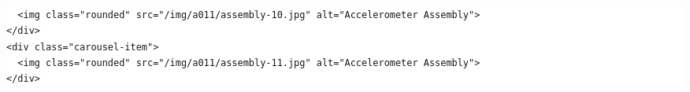       <img class="rounded" src="/img/a011/assembly-10.jpg" alt="Accelerometer Assembly">
    </div>
    <div class="carousel-item">
      <img class="rounded" src="/img/a011/assembly-11.jpg" alt="Accelerometer Assembly">
    </div>
  </div>
